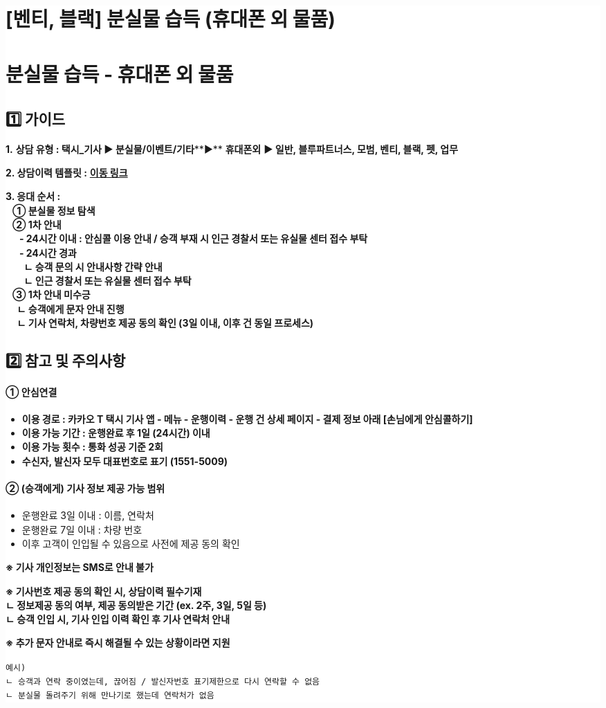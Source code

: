 # [벤티, 블랙] 분실물 습득 (휴대폰 외 물품)

**분실물 습득 - 휴대폰 외 물품**
=====================

**1️⃣ 가이드**
-----------

**1.** **상담 유형 : 택시\_기사 ▶ 분실물/이벤트/기타****▶** **휴대폰외** **▶ 일반, 블루파트너스, 모범, 벤티, 블랙, 펫, 업무**

**2. 상담이력 템플릿 :** **[이동 링크](https://kakaomobilitysupport.zendesk.com/hc/ko/articles/31347462110617--%ED%83%9D%EC%8B%9C-%EA%B8%B0%EC%82%AC-%ED%9C%B4%EB%8C%80%ED%8F%B0%EC%99%B8-%EB%B6%84%EC%8B%A4%EB%AC%BC-%EC%83%81%EB%8B%B4%EC%9D%B4%EB%A0%A5)**

**3. 응대 순서 :   
   ① 분실물 정보 탐색   
   ② 1차 안내  
      - 24시간 이내 : 안심콜 이용 안내 / 승객 부재 시 인근 경찰서 또는 유실물 센터 접수 부탁  
      - 24시간 경과   
        ㄴ 승객 문의 시 안내사항 간략 안내  
        ㄴ 인근 경찰서 또는 유실물 센터 접수 부탁  
   ③ 1차 안내 미수긍  
     ㄴ 승객에게 문자 안내 진행  
     ㄴ 기사 연락처, 차량번호 제공 동의 확인 (3일 이내, 이후 건 동일 프로세스)**

**2️⃣ 참고 및 주의사항**
-----------------

#### **① 안심연결**

* **이용 경로 : 카카오 T 택시 기사 앱 - 메뉴 - 운행이력 - 운행 건 상세 페이지 - 결제 정보 아래 [손님에게 안심콜하기]**
* **이용 가능 기간 : 운행완료 후 1일 (24시간) 이내**
* **이용 가능 횟수 : 통화 성공 기준 2회**
* **수신자, 발신자 모두 대표번호로 표기 (1551-5009)**

#### **② (승객에게) 기사 정보 제공 가능 범위**

* 운행완료 3일 이내 : 이름, 연락처
* 운행완료 7일 이내 : 차량 번호
* 이후 고객이 인입될 수 있음으로 사전에 제공 동의 확인

**※ 기사 개인정보는 SMS로 안내 불가**

**※ 기사번호 제공 동의 확인 시, 상담이력 필수기재  
ㄴ 정보제공 동의 여부, 제공 동의받은 기간 (ex. 2주, 3일, 5일 등)**  
**ㄴ 승객 인입 시, 기사 인입 이력 확인 후 기사 연락처 안내**

**※ 추가 문자 안내로 즉시 해결될 수 있는 상황이라면 지원**

```
예시)   
ㄴ 승객과 연락 중이였는데, 끊어짐 / 발신자번호 표기제한으로 다시 연락할 수 없음  
ㄴ 분실물 돌려주기 위해 만나기로 했는데 연락처가 없음
```
